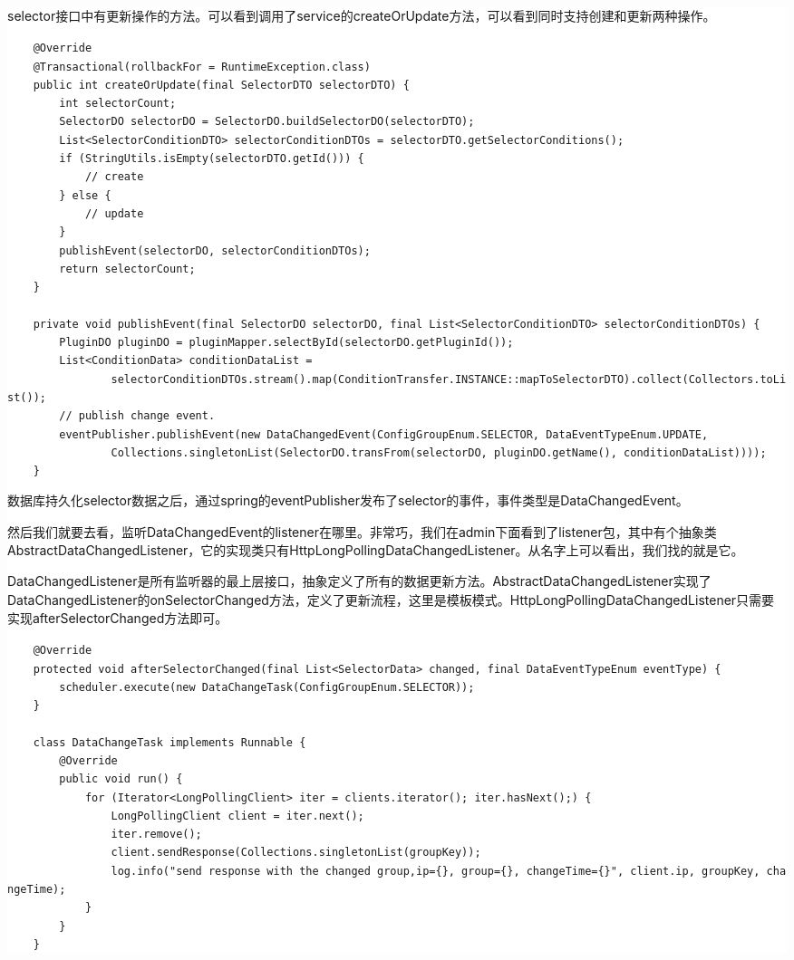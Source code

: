 selector接口中有更新操作的方法。可以看到调用了service的createOrUpdate方法，可以看到同时支持创建和更新两种操作。

```
	@Override
    @Transactional(rollbackFor = RuntimeException.class)
    public int createOrUpdate(final SelectorDTO selectorDTO) {
        int selectorCount;
        SelectorDO selectorDO = SelectorDO.buildSelectorDO(selectorDTO);
        List<SelectorConditionDTO> selectorConditionDTOs = selectorDTO.getSelectorConditions();
        if (StringUtils.isEmpty(selectorDTO.getId())) {
            // create
        } else {
            // update
        }
        publishEvent(selectorDO, selectorConditionDTOs);
        return selectorCount;
    }
    
    private void publishEvent(final SelectorDO selectorDO, final List<SelectorConditionDTO> selectorConditionDTOs) {
        PluginDO pluginDO = pluginMapper.selectById(selectorDO.getPluginId());
        List<ConditionData> conditionDataList =
                selectorConditionDTOs.stream().map(ConditionTransfer.INSTANCE::mapToSelectorDTO).collect(Collectors.toList());
        // publish change event.
        eventPublisher.publishEvent(new DataChangedEvent(ConfigGroupEnum.SELECTOR, DataEventTypeEnum.UPDATE,
                Collections.singletonList(SelectorDO.transFrom(selectorDO, pluginDO.getName(), conditionDataList))));
    }
```

数据库持久化selector数据之后，通过spring的eventPublisher发布了selector的事件，事件类型是DataChangedEvent。

然后我们就要去看，监听DataChangedEvent的listener在哪里。非常巧，我们在admin下面看到了listener包，其中有个抽象类AbstractDataChangedListener，它的实现类只有HttpLongPollingDataChangedListener。从名字上可以看出，我们找的就是它。

DataChangedListener是所有监听器的最上层接口，抽象定义了所有的数据更新方法。AbstractDataChangedListener实现了DataChangedListener的onSelectorChanged方法，定义了更新流程，这里是模板模式。HttpLongPollingDataChangedListener只需要实现afterSelectorChanged方法即可。

```
	@Override
    protected void afterSelectorChanged(final List<SelectorData> changed, final DataEventTypeEnum eventType) {
        scheduler.execute(new DataChangeTask(ConfigGroupEnum.SELECTOR));
    }
    
    class DataChangeTask implements Runnable {
        @Override
        public void run() {
            for (Iterator<LongPollingClient> iter = clients.iterator(); iter.hasNext();) {
                LongPollingClient client = iter.next();
                iter.remove();
                client.sendResponse(Collections.singletonList(groupKey));
                log.info("send response with the changed group,ip={}, group={}, changeTime={}", client.ip, groupKey, changeTime);
            }
        }
    }
```
